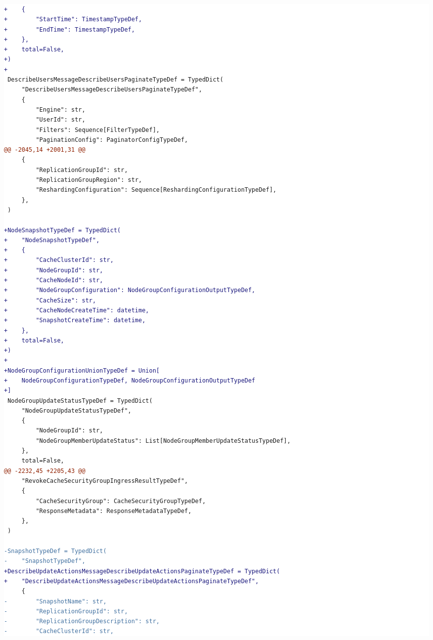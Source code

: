 ```diff
+    {
+        "StartTime": TimestampTypeDef,
+        "EndTime": TimestampTypeDef,
+    },
+    total=False,
+)
+
 DescribeUsersMessageDescribeUsersPaginateTypeDef = TypedDict(
     "DescribeUsersMessageDescribeUsersPaginateTypeDef",
     {
         "Engine": str,
         "UserId": str,
         "Filters": Sequence[FilterTypeDef],
         "PaginationConfig": PaginatorConfigTypeDef,
@@ -2045,14 +2001,31 @@
     {
         "ReplicationGroupId": str,
         "ReplicationGroupRegion": str,
         "ReshardingConfiguration": Sequence[ReshardingConfigurationTypeDef],
     },
 )
 
+NodeSnapshotTypeDef = TypedDict(
+    "NodeSnapshotTypeDef",
+    {
+        "CacheClusterId": str,
+        "NodeGroupId": str,
+        "CacheNodeId": str,
+        "NodeGroupConfiguration": NodeGroupConfigurationOutputTypeDef,
+        "CacheSize": str,
+        "CacheNodeCreateTime": datetime,
+        "SnapshotCreateTime": datetime,
+    },
+    total=False,
+)
+
+NodeGroupConfigurationUnionTypeDef = Union[
+    NodeGroupConfigurationTypeDef, NodeGroupConfigurationOutputTypeDef
+]
 NodeGroupUpdateStatusTypeDef = TypedDict(
     "NodeGroupUpdateStatusTypeDef",
     {
         "NodeGroupId": str,
         "NodeGroupMemberUpdateStatus": List[NodeGroupMemberUpdateStatusTypeDef],
     },
     total=False,
@@ -2232,45 +2205,43 @@
     "RevokeCacheSecurityGroupIngressResultTypeDef",
     {
         "CacheSecurityGroup": CacheSecurityGroupTypeDef,
         "ResponseMetadata": ResponseMetadataTypeDef,
     },
 )
 
-SnapshotTypeDef = TypedDict(
-    "SnapshotTypeDef",
+DescribeUpdateActionsMessageDescribeUpdateActionsPaginateTypeDef = TypedDict(
+    "DescribeUpdateActionsMessageDescribeUpdateActionsPaginateTypeDef",
     {
-        "SnapshotName": str,
-        "ReplicationGroupId": str,
-        "ReplicationGroupDescription": str,
-        "CacheClusterId": str,
```
